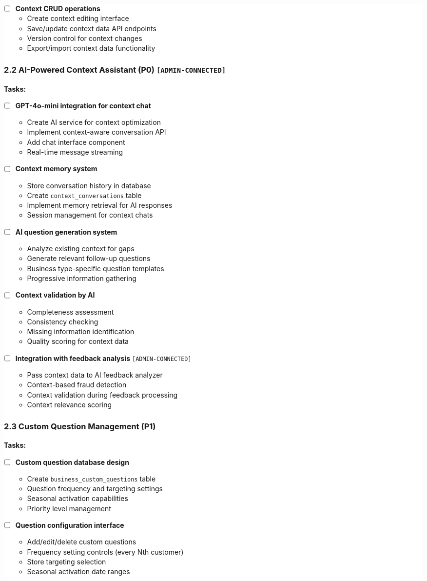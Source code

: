 - [ ] **Context CRUD operations**
  - Create context editing interface
  - Save/update context data API endpoints
  - Version control for context changes
  - Export/import context data functionality

### 2.2 AI-Powered Context Assistant (P0) `[ADMIN-CONNECTED]`

**Tasks:**
- [ ] **GPT-4o-mini integration for context chat**
  - Create AI service for context optimization
  - Implement context-aware conversation API
  - Add chat interface component
  - Real-time message streaming

- [ ] **Context memory system**
  - Store conversation history in database
  - Create `context_conversations` table
  - Implement memory retrieval for AI responses
  - Session management for context chats

- [ ] **AI question generation system**
  - Analyze existing context for gaps
  - Generate relevant follow-up questions
  - Business type-specific question templates
  - Progressive information gathering

- [ ] **Context validation by AI**
  - Completeness assessment
  - Consistency checking
  - Missing information identification
  - Quality scoring for context data

- [ ] **Integration with feedback analysis** `[ADMIN-CONNECTED]`
  - Pass context data to AI feedback analyzer
  - Context-based fraud detection
  - Context validation during feedback processing
  - Context relevance scoring

### 2.3 Custom Question Management (P1)

**Tasks:**
- [ ] **Custom question database design**
  - Create `business_custom_questions` table
  - Question frequency and targeting settings
  - Seasonal activation capabilities
  - Priority level management

- [ ] **Question configuration interface**
  - Add/edit/delete custom questions
  - Frequency setting controls (every Nth customer)
  - Store targeting selection
  - Seasonal activation date ranges
